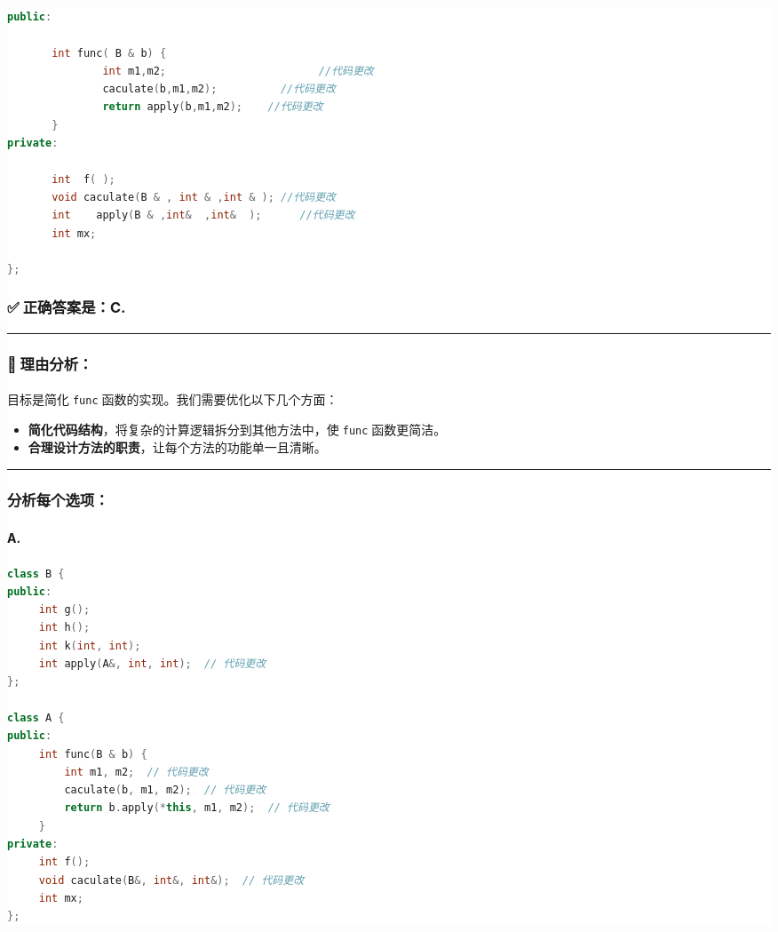 ``` cpp 
public:

       int func( B & b) {
               int m1,m2;                        //代码更改
               caculate(b,m1,m2);          //代码更改
               return apply(b,m1,m2);    //代码更改
       }
private:

       int  f( );
       void caculate(B & , int & ,int & ); //代码更改
       int    apply(B & ,int&  ,int&  );      //代码更改
       int mx;

};

```

### ✅ 正确答案是：**C.**

---

### 🧠 理由分析：

目标是简化 `func` 函数的实现。我们需要优化以下几个方面：

* **简化代码结构**，将复杂的计算逻辑拆分到其他方法中，使 `func` 函数更简洁。
* **合理设计方法的职责**，让每个方法的功能单一且清晰。

---

### 分析每个选项：

#### **A.**

```cpp
class B {
public:
     int g();
     int h();
     int k(int, int);
     int apply(A&, int, int);  // 代码更改
};

class A {
public:
     int func(B & b) {
         int m1, m2;  // 代码更改
         caculate(b, m1, m2);  // 代码更改
         return b.apply(*this, m1, m2);  // 代码更改
     }
private:
     int f();
     void caculate(B&, int&, int&);  // 代码更改
     int mx;
};
```
